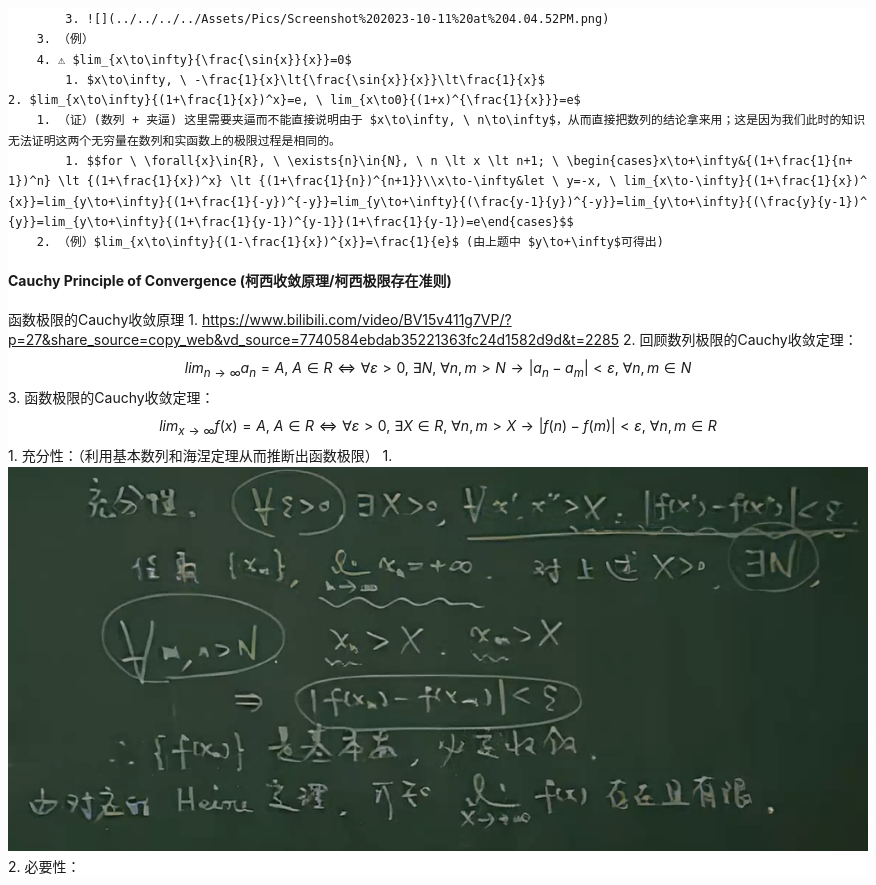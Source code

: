 			3. ![](../../../../Assets/Pics/Screenshot%202023-10-11%20at%204.04.52PM.png)
		3. （例）
		4. ⚠ $lim_{x\to\infty}{\frac{\sin{x}}{x}}=0$
			1. $x\to\infty, \ -\frac{1}{x}\lt{\frac{\sin{x}}{x}}\lt\frac{1}{x}$
	2. $lim_{x\to\infty}{(1+\frac{1}{x})^x}=e, \ lim_{x\to0}{(1+x)^{\frac{1}{x}}}=e$
		1. （证）(数列 + 夹逼) 这里需要夹逼而不能直接说明由于 $x\to\infty, \ n\to\infty$，从而直接把数列的结论拿来用；这是因为我们此时的知识无法证明这两个无穷量在数列和实函数上的极限过程是相同的。
			1. $$for \ \forall{x}\in{R}, \ \exists{n}\in{N}, \ n \lt x \lt n+1; \ \begin{cases}x\to+\infty&{(1+\frac{1}{n+1})^n} \lt {(1+\frac{1}{x})^x} \lt {(1+\frac{1}{n})^{n+1}}\\x\to-\infty&let \ y=-x, \ lim_{x\to-\infty}{(1+\frac{1}{x})^{x}}=lim_{y\to+\infty}{(1+\frac{1}{-y})^{-y}}=lim_{y\to+\infty}{(\frac{y-1}{y})^{-y}}=lim_{y\to+\infty}{(\frac{y}{y-1})^{y}}=lim_{y\to+\infty}{(1+\frac{1}{y-1})^{y-1}}(1+\frac{1}{y-1})=e\end{cases}$$
		2. （例）$lim_{x\to\infty}{(1-\frac{1}{x})^{x}}=\frac{1}{e}$ (由上题中 $y\to+\infty$可得出)


#### Cauchy Principle of Convergence (柯西收敛原理/柯西极限存在准则)
 <a style="red">函数极限的Cauchy收敛原理</a>
	1. https://www.bilibili.com/video/BV15v411g7VP/?p=27&share_source=copy_web&vd_source=7740584ebdab35221363fc24d1582d9d&t=2285
	2. 回顾数列极限的Cauchy收敛定理：$$lim_{n\to\infty}{a_n}=A, \ A\in{R} \iff \forall\varepsilon\gt0, \ \exists{N}, \ \forall{n,m\gt{N}}\to\vert{a_n}-{a_m}\vert\lt\varepsilon, \ \forall n,m\in{N}$$
	3. 函数极限的Cauchy收敛定理：$$lim_{x\to\infty}{f(x)}=A, \ A\in{R} \iff \forall\varepsilon\gt0, \ \exists{X\in{R}}, \ \forall{n,m\gt{X}}\to\vert{f(n)}-{f(m)}\vert\lt\varepsilon, \ \forall n,m\in{R}$$
		1. 充分性：（利用基本数列和海涅定理从而推断出函数极限）
			1. ![](../../../../Assets/Pics/Screenshot%202023-10-11%20at%208.22.09PM.png)
		2. 必要性：